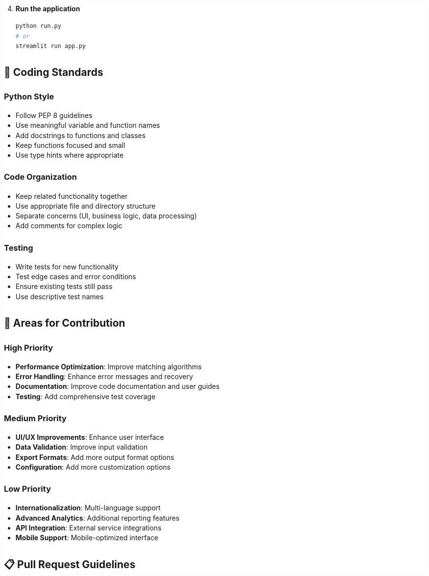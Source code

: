 4. **Run the application**
   ```bash
   python run.py
   # or
   streamlit run app.py
   ```

## 📝 Coding Standards

### Python Style
- Follow PEP 8 guidelines
- Use meaningful variable and function names
- Add docstrings to functions and classes
- Keep functions focused and small
- Use type hints where appropriate

### Code Organization
- Keep related functionality together
- Use appropriate file and directory structure
- Separate concerns (UI, business logic, data processing)
- Add comments for complex logic

### Testing
- Write tests for new functionality
- Test edge cases and error conditions
- Ensure existing tests still pass
- Use descriptive test names

## 🎯 Areas for Contribution

### High Priority
- **Performance Optimization**: Improve matching algorithms
- **Error Handling**: Enhance error messages and recovery
- **Documentation**: Improve code documentation and user guides
- **Testing**: Add comprehensive test coverage

### Medium Priority
- **UI/UX Improvements**: Enhance user interface
- **Data Validation**: Improve input validation
- **Export Formats**: Add more output format options
- **Configuration**: Add more customization options

### Low Priority
- **Internationalization**: Multi-language support
- **Advanced Analytics**: Additional reporting features
- **API Integration**: External service integrations
- **Mobile Support**: Mobile-optimized interface

## 📋 Pull Request Guidelines
